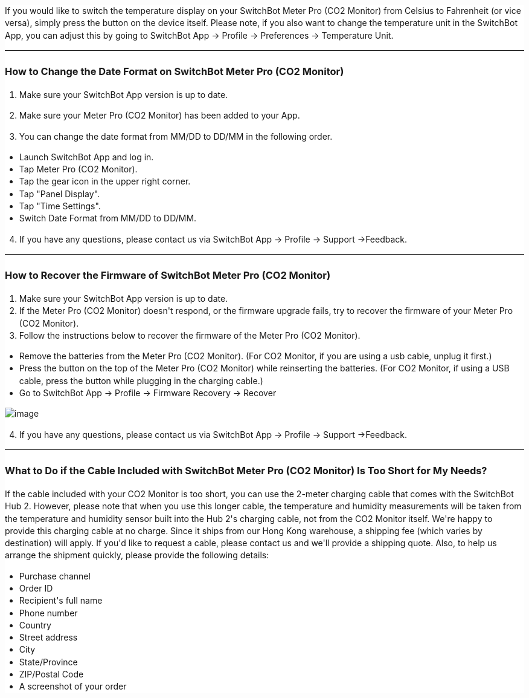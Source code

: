If you would like to switch the temperature display on your SwitchBot Meter Pro (CO2 Monitor) from Celsius to Fahrenheit (or vice versa), simply press the button on the device itself.
Please note, if you also want to change the temperature unit in the SwitchBot App, you can adjust this by going to SwitchBot App -> Profile -> Preferences -> Temperature Unit.


---
### How to Change the Date Format on SwitchBot Meter Pro (CO2 Monitor)

1. Make sure your SwitchBot App version is up to date.

2. Make sure your Meter Pro (CO2 Monitor) has been added to your App.

3. You can change the date format from MM/DD to DD/MM in the following order.
- Launch SwitchBot App and log in.
- Tap Meter Pro (CO2 Monitor).
- Tap the gear icon in the upper right corner.
- Tap "Panel Display".
- Tap "Time Settings".
- Switch Date Format from MM/DD to DD/MM.

4. If you have any questions, please contact us via SwitchBot App -> Profile -> Support ->Feedback.


---
### How to Recover the Firmware of SwitchBot Meter Pro (CO2 Monitor)

1. Make sure your SwitchBot App version is up to date.
2. If the Meter Pro (CO2 Monitor) doesn't respond, or the firmware upgrade fails, try to recover the firmware of your Meter Pro (CO2 Monitor).
3. Follow the instructions below to recover the firmware of the Meter Pro (CO2 Monitor).
- Remove the batteries from the Meter Pro (CO2 Monitor). (For CO2 Monitor, if you are using a usb cable, unplug it first.)
- Press the button on the top of the Meter Pro (CO2 Monitor) while reinserting the batteries. (For CO2 Monitor, if using a USB cable, press the button while plugging in the charging cable.)
- Go to SwitchBot App -> Profile -> Firmware Recovery -> Recover

<img width="1118" height="2136" alt="image" src="https://github.com/user-attachments/assets/b4b8de0d-d161-4176-850b-d35d8da07a24" />

4. If you have any questions, please contact us via SwitchBot App -> Profile -> Support ->Feedback.


---
### What to Do if the Cable Included with SwitchBot Meter Pro (CO2 Monitor) Is Too Short for My Needs?

If the cable included with your CO2 Monitor is too short, you can use the 2-meter charging cable that comes with the SwitchBot Hub 2. However, please note that when you use this longer cable, the temperature and humidity measurements will be taken from the temperature and humidity sensor built into the Hub 2's charging cable, not from the CO2 Monitor itself. 
We're happy to provide this charging cable at no charge. Since it ships from our Hong Kong warehouse, a shipping fee (which varies by destination) will apply. If you'd like to request a cable, please contact us and we'll provide a shipping quote.
Also, to help us arrange the shipment quickly, please provide the following details:
- Purchase channel
- Order ID
- Recipient's full name
- Phone number
- Country
- Street address
- City
- State/Province
- ZIP/Postal Code
- A screenshot of your order
